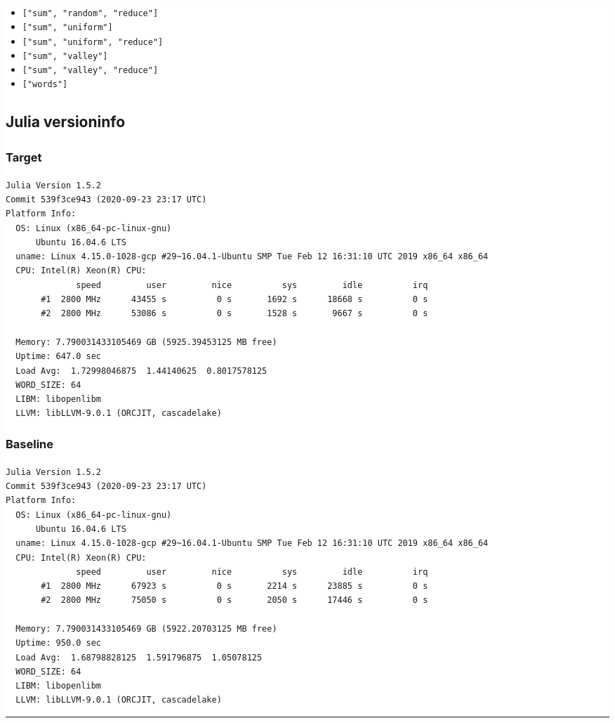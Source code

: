 - `["sum", "random", "reduce"]`
- `["sum", "uniform"]`
- `["sum", "uniform", "reduce"]`
- `["sum", "valley"]`
- `["sum", "valley", "reduce"]`
- `["words"]`

## Julia versioninfo

### Target
```
Julia Version 1.5.2
Commit 539f3ce943 (2020-09-23 23:17 UTC)
Platform Info:
  OS: Linux (x86_64-pc-linux-gnu)
      Ubuntu 16.04.6 LTS
  uname: Linux 4.15.0-1028-gcp #29~16.04.1-Ubuntu SMP Tue Feb 12 16:31:10 UTC 2019 x86_64 x86_64
  CPU: Intel(R) Xeon(R) CPU: 
              speed         user         nice          sys         idle          irq
       #1  2800 MHz      43455 s          0 s       1692 s      18668 s          0 s
       #2  2800 MHz      53086 s          0 s       1528 s       9667 s          0 s
       
  Memory: 7.790031433105469 GB (5925.39453125 MB free)
  Uptime: 647.0 sec
  Load Avg:  1.72998046875  1.44140625  0.8017578125
  WORD_SIZE: 64
  LIBM: libopenlibm
  LLVM: libLLVM-9.0.1 (ORCJIT, cascadelake)
```

### Baseline
```
Julia Version 1.5.2
Commit 539f3ce943 (2020-09-23 23:17 UTC)
Platform Info:
  OS: Linux (x86_64-pc-linux-gnu)
      Ubuntu 16.04.6 LTS
  uname: Linux 4.15.0-1028-gcp #29~16.04.1-Ubuntu SMP Tue Feb 12 16:31:10 UTC 2019 x86_64 x86_64
  CPU: Intel(R) Xeon(R) CPU: 
              speed         user         nice          sys         idle          irq
       #1  2800 MHz      67923 s          0 s       2214 s      23885 s          0 s
       #2  2800 MHz      75050 s          0 s       2050 s      17446 s          0 s
       
  Memory: 7.790031433105469 GB (5922.20703125 MB free)
  Uptime: 950.0 sec
  Load Avg:  1.68798828125  1.591796875  1.05078125
  WORD_SIZE: 64
  LIBM: libopenlibm
  LLVM: libLLVM-9.0.1 (ORCJIT, cascadelake)
```

---